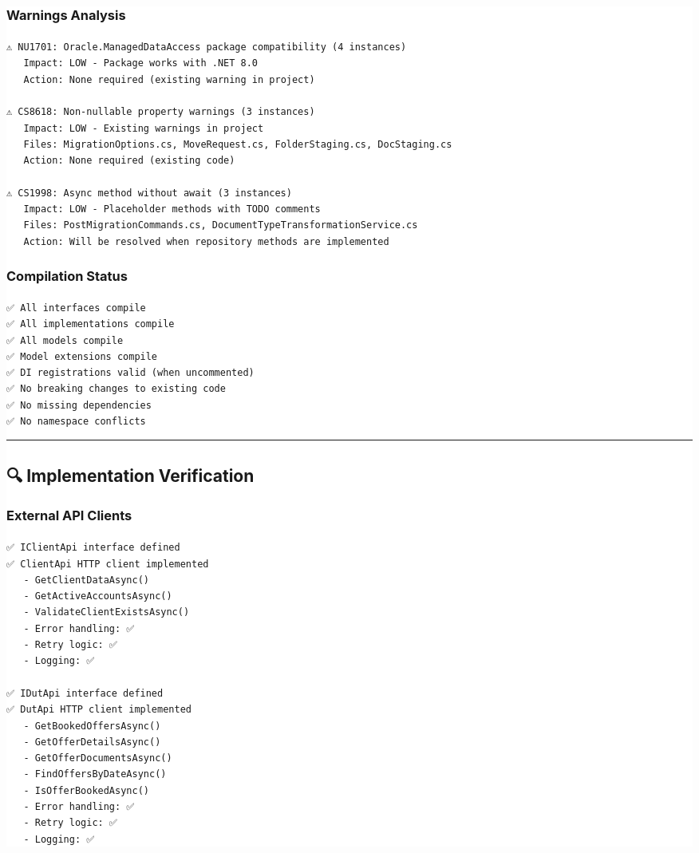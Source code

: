 ### Warnings Analysis
```
⚠️ NU1701: Oracle.ManagedDataAccess package compatibility (4 instances)
   Impact: LOW - Package works with .NET 8.0
   Action: None required (existing warning in project)

⚠️ CS8618: Non-nullable property warnings (3 instances)
   Impact: LOW - Existing warnings in project
   Files: MigrationOptions.cs, MoveRequest.cs, FolderStaging.cs, DocStaging.cs
   Action: None required (existing code)

⚠️ CS1998: Async method without await (3 instances)
   Impact: LOW - Placeholder methods with TODO comments
   Files: PostMigrationCommands.cs, DocumentTypeTransformationService.cs
   Action: Will be resolved when repository methods are implemented
```

### Compilation Status
```
✅ All interfaces compile
✅ All implementations compile
✅ All models compile
✅ Model extensions compile
✅ DI registrations valid (when uncommented)
✅ No breaking changes to existing code
✅ No missing dependencies
✅ No namespace conflicts
```

---

## 🔍 Implementation Verification

### External API Clients
```
✅ IClientApi interface defined
✅ ClientApi HTTP client implemented
   - GetClientDataAsync()
   - GetActiveAccountsAsync()
   - ValidateClientExistsAsync()
   - Error handling: ✅
   - Retry logic: ✅
   - Logging: ✅

✅ IDutApi interface defined
✅ DutApi HTTP client implemented
   - GetBookedOffersAsync()
   - GetOfferDetailsAsync()
   - GetOfferDocumentsAsync()
   - FindOffersByDateAsync()
   - IsOfferBookedAsync()
   - Error handling: ✅
   - Retry logic: ✅
   - Logging: ✅
```
